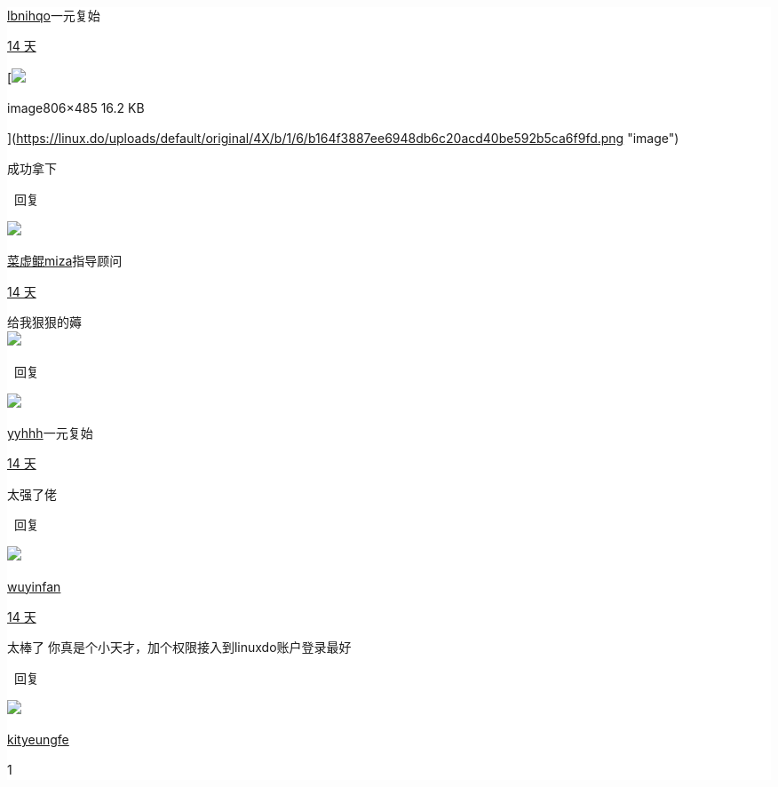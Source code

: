 [lbnihqo](/u/lbnihqo)一元复始

[14 天](/t/topic/741235/15?u=niyan2025 "发布日期")

[![](https://linux.do/uploads/default/original/4X/b/1/6/b164f3887ee6948db6c20acd40be592b5ca6f9fd.png)

image806×485 16.2 KB

](https://linux.do/uploads/default/original/4X/b/1/6/b164f3887ee6948db6c20acd40be592b5ca6f9fd.png "image")

  
成功拿下

  

​ ​ 回复

[![](https://linux.do/user_avatar/linux.do/miza/96/305626_2.png)
](/u/miza)

[‎菜虚鲲](/u/miza)[miza](/u/miza)指导顾问

[14 天](/t/topic/741235/16?u=niyan2025 "发布日期")

给我狠狠的薅  
![](https://linux.do/uploads/default/original/4X/7/4/9/749d3a60c9986d441932c0a83d314741b8ed7413.webp)

  

​ ​ 回复

[![](https://linux.do/user_avatar/linux.do/yyhhh/96/641211_2.png)
](/u/yyhhh)

[yyhhh](/u/yyhhh)一元复始

[14 天](/t/topic/741235/17?u=niyan2025 "发布日期")

太强了佬

  

​ ​ 回复

[![](https://linux.do/user_avatar/linux.do/wuyinfan/96/694489_2.png)
](/u/wuyinfan)

[wuyinfan](/u/wuyinfan)

[14 天](/t/topic/741235/18?u=niyan2025 "发布日期")

太棒了 你真是个小天才，加个权限接入到linuxdo账户登录最好

  

​ ​ 回复

[![](https://linux.do/user_avatar/linux.do/kityeungfe/96/604138_2.png)
](/u/kityeungfe)

[kityeungfe](/u/kityeungfe)

1
